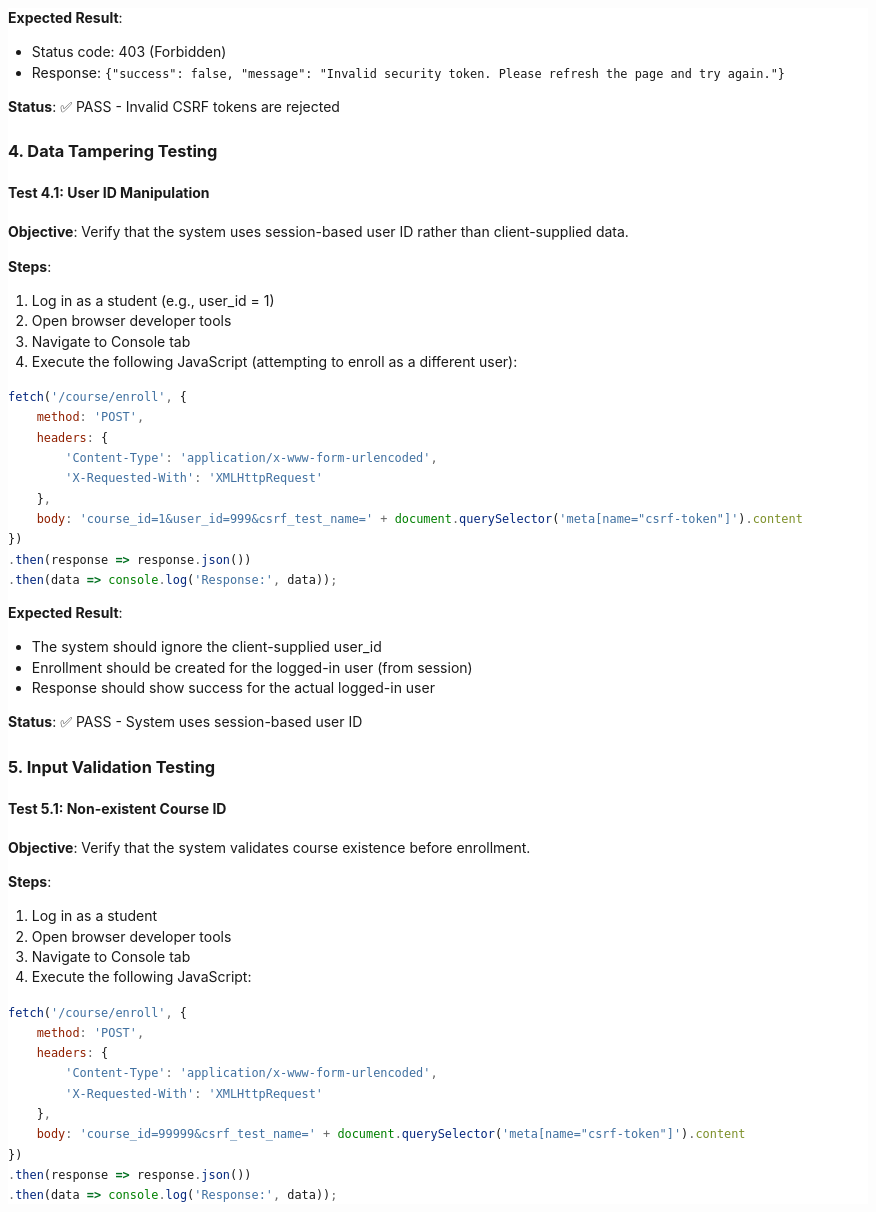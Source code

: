 **Expected Result**:
- Status code: 403 (Forbidden)
- Response: `{"success": false, "message": "Invalid security token. Please refresh the page and try again."}`

**Status**: ✅ PASS - Invalid CSRF tokens are rejected

### 4. Data Tampering Testing

#### Test 4.1: User ID Manipulation
**Objective**: Verify that the system uses session-based user ID rather than client-supplied data.

**Steps**:
1. Log in as a student (e.g., user_id = 1)
2. Open browser developer tools
3. Navigate to Console tab
4. Execute the following JavaScript (attempting to enroll as a different user):
```javascript
fetch('/course/enroll', {
    method: 'POST',
    headers: {
        'Content-Type': 'application/x-www-form-urlencoded',
        'X-Requested-With': 'XMLHttpRequest'
    },
    body: 'course_id=1&user_id=999&csrf_test_name=' + document.querySelector('meta[name="csrf-token"]').content
})
.then(response => response.json())
.then(data => console.log('Response:', data));
```

**Expected Result**:
- The system should ignore the client-supplied user_id
- Enrollment should be created for the logged-in user (from session)
- Response should show success for the actual logged-in user

**Status**: ✅ PASS - System uses session-based user ID

### 5. Input Validation Testing

#### Test 5.1: Non-existent Course ID
**Objective**: Verify that the system validates course existence before enrollment.

**Steps**:
1. Log in as a student
2. Open browser developer tools
3. Navigate to Console tab
4. Execute the following JavaScript:
```javascript
fetch('/course/enroll', {
    method: 'POST',
    headers: {
        'Content-Type': 'application/x-www-form-urlencoded',
        'X-Requested-With': 'XMLHttpRequest'
    },
    body: 'course_id=99999&csrf_test_name=' + document.querySelector('meta[name="csrf-token"]').content
})
.then(response => response.json())
.then(data => console.log('Response:', data));
```
